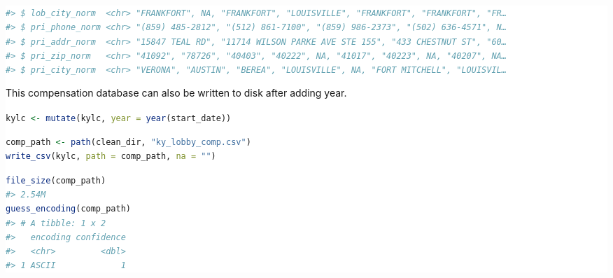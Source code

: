 ``` r
#> $ lob_city_norm  <chr> "FRANKFORT", NA, "FRANKFORT", "LOUISVILLE", "FRANKFORT", "FRANKFORT", "FR…
#> $ pri_phone_norm <chr> "(859) 485-2812", "(512) 861-7100", "(859) 986-2373", "(502) 636-4571", N…
#> $ pri_addr_norm  <chr> "15847 TEAL RD", "11714 WILSON PARKE AVE STE 155", "433 CHESTNUT ST", "60…
#> $ pri_zip_norm   <chr> "41092", "78726", "40403", "40222", NA, "41017", "40223", NA, "40207", NA…
#> $ pri_city_norm  <chr> "VERONA", "AUSTIN", "BEREA", "LOUISVILLE", NA, "FORT MITCHELL", "LOUISVIL…
```

This compensation database can also be written to disk after adding
year.

``` r
kylc <- mutate(kylc, year = year(start_date))
```

``` r
comp_path <- path(clean_dir, "ky_lobby_comp.csv")
write_csv(kylc, path = comp_path, na = "")
```

``` r
file_size(comp_path)
#> 2.54M
guess_encoding(comp_path)
#> # A tibble: 1 x 2
#>   encoding confidence
#>   <chr>         <dbl>
#> 1 ASCII             1
```
